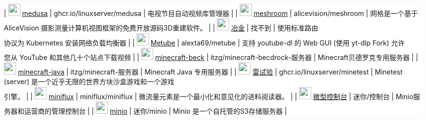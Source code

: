 | <img src="https://truecharts.org/_static/img/appicons/medusa.png" width="25" height="25" /> [medusa](https://github.com/truecharts/apps/tree/master/charts/stable/medusa)                                                              | ghcr.io/linuxserver/medusa                   | 电视节目自动视频库管理器                                                                                                                                                                                                                                                                        |
| <img src="https://truecharts.org/_static/img/appicons/meshroom.png" width="25" height="25" /> [meshroom](https://github.com/truecharts/apps/tree/master/charts/stable/meshroom)                                                        | alicevision/meshroom                         | 网格是一个基于<br />AliceVision 摄影测量计算机视图框架的免费开放源码3D重建软件。                                                                                                                                                                                                                            |
| <img src="https://truecharts.org/_static/img/appicons/metallb.png" width="25" height="25" /> [冶金](https://github.com/truecharts/apps/tree/master/charts/core/metallb)                                                                  | 找不到                                          | 使用标准路由<br />协议为 Kubernetes 安装网络负载均衡器                                                                                                                                                                                                                                          |
| <img src="https://truecharts.org/_static/img/appicons/metube.png" width="25" height="25" /> [Metube](https://github.com/truecharts/apps/tree/master/charts/stable/metube)                                                              | alexta69/metube                              | 支持 youtube-dl 的 Web GUI (使用 yt-dlp Fork) 允许<br />您从 YouTube 和其他几十个站点下载视频                                                                                                                                                                                                      |
| <img src="https://truecharts.org/_static/img/appicons/minecraft-bedrock.png" width="25" height="25" /> [minecraft-beck](https://github.com/truecharts/apps/tree/master/charts/games/minecraft-bedrock)                                 | itzg/minecraft-becdrock-服务器                  | Minecraft贝德罗克专用服务器                                                                                                                                                                                                                                                                  |
| <img src="https://truecharts.org/_static/img/appicons/minecraft-java.png" width="25" height="25" /> [minecraft-java](https://github.com/truecharts/apps/tree/master/charts/games/minecraft-java)                                       | itzg/minecraft-服务器                           | Minecraft Java 专用服务器                                                                                                                                                                                                                                                                |
| <img src="https://truecharts.org/_static/img/appicons/minetest.png" width="25" height="25" /> [雷试验](https://github.com/truecharts/apps/tree/master/charts/games/minetest)                                                              | ghcr.io/linuxserver/minetest                 | Minetest (server) 是一个近乎无限的世界方块沙盒游戏和一个游戏<br />引擎。                                                                                                                                                                                                                              |
| <img src="https://truecharts.org/_static/img/appicons/miniflux.png" width="25" height="25" /> [miniflux](https://github.com/truecharts/apps/tree/master/charts/stable/miniflux)                                                        | miniflux/miniflux                            | 微流量元素是一个最小化和意见化的进料阅读器。                                                                                                                                                                                                                                                              |
| <img src="https://truecharts.org/_static/img/appicons/minio-console.png" width="25" height="25" /> [微型控制台](https://github.com/truecharts/apps/tree/master/charts/stable/minio-console)                                                 | 迷你/控制台                                       | Minio服务器和运营商的管理控制台                                                                                                                                                                                                                                                                  |
| <img src="https://truecharts.org/_static/img/appicons/minio.png" width="25" height="25" /> [minio](https://github.com/truecharts/apps/tree/master/charts/stable/minio)                                                                 | 迷你/minio                                     | Minio 是一个自托管的S3存储服务器                                                                                                                                                                                                                                                                |